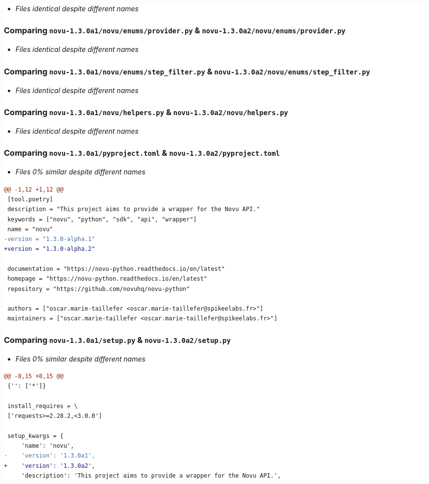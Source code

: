  * *Files identical despite different names*

### Comparing `novu-1.3.0a1/novu/enums/provider.py` & `novu-1.3.0a2/novu/enums/provider.py`

 * *Files identical despite different names*

### Comparing `novu-1.3.0a1/novu/enums/step_filter.py` & `novu-1.3.0a2/novu/enums/step_filter.py`

 * *Files identical despite different names*

### Comparing `novu-1.3.0a1/novu/helpers.py` & `novu-1.3.0a2/novu/helpers.py`

 * *Files identical despite different names*

### Comparing `novu-1.3.0a1/pyproject.toml` & `novu-1.3.0a2/pyproject.toml`

 * *Files 0% similar despite different names*

```diff
@@ -1,12 +1,12 @@
 [tool.poetry]
 description = "This project aims to provide a wrapper for the Novu API."
 keywords = ["novu", "python", "sdk", "api", "wrapper"]
 name = "novu"
-version = "1.3.0-alpha.1"
+version = "1.3.0-alpha.2"
 
 documentation = "https://novu-python.readthedocs.io/en/latest"
 homepage = "https://novu-python.readthedocs.io/en/latest"
 repository = "https://github.com/novuhq/novu-python"
 
 authors = ["oscar.marie-taillefer <oscar.marie-taillefer@spikeelabs.fr>"]
 maintainers = ["oscar.marie-taillefer <oscar.marie-taillefer@spikeelabs.fr>"]
```

### Comparing `novu-1.3.0a1/setup.py` & `novu-1.3.0a2/setup.py`

 * *Files 0% similar despite different names*

```diff
@@ -8,15 +8,15 @@
 {'': ['*']}
 
 install_requires = \
 ['requests>=2.28.2,<3.0.0']
 
 setup_kwargs = {
     'name': 'novu',
-    'version': '1.3.0a1',
+    'version': '1.3.0a2',
     'description': 'This project aims to provide a wrapper for the Novu API.',
```